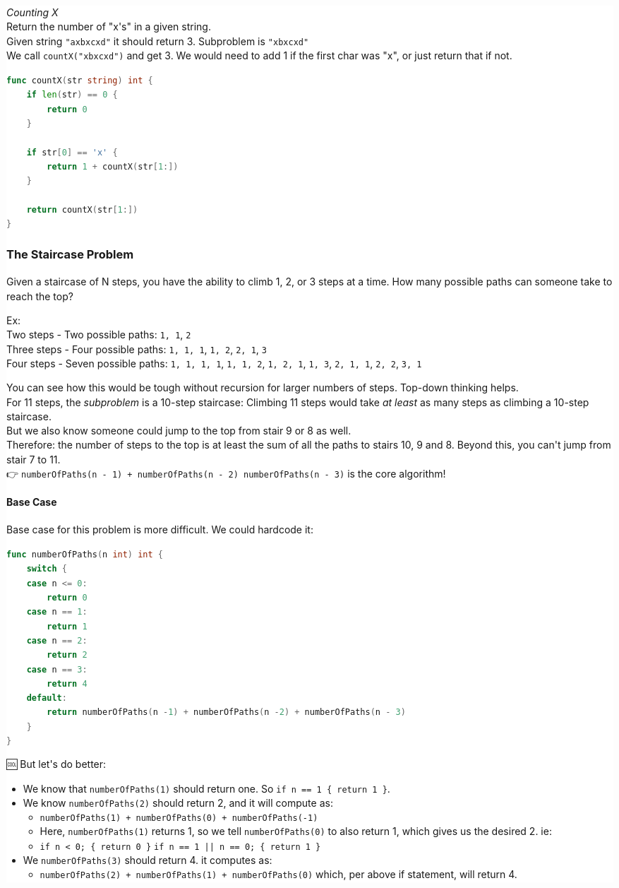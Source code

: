 _Counting X_  
Return the number of "x's" in a given string.  
Given string `"axbxcxd"` it should return 3. Subproblem is `"xbxcxd"`  
We call `countX("xbxcxd")` and get 3. We would need to add 1 if the first char was "x", or just return that if not.
```go
func countX(str string) int {
    if len(str) == 0 {
        return 0
    }

    if str[0] == 'x' {
        return 1 + countX(str[1:])
    }

    return countX(str[1:])
}
```

### The Staircase Problem
Given a staircase of N steps, you have the ability to climb 1, 2, or 3 steps at a time. 
How many possible paths can someone take to reach the top?

Ex:  
Two steps - Two possible paths: `1, 1`, `2`  
Three steps - Four possible paths: `1, 1, 1`, `1, 2`, `2, 1`, `3`  
Four steps - Seven possible paths: `1, 1, 1, 1`, `1, 1, 2`, `1, 2, 1`, `1, 3`, `2, 1, 1`, `2, 2`, `3, 1`

You can see how this would be tough without recursion for larger numbers of steps. Top-down thinking helps.  
For 11 steps, the _subproblem_ is a 10-step staircase: Climbing 11 steps would take _at least_ as many steps as climbing a 10-step staircase.  
But we also know someone could jump to the top from stair 9 or 8 as well.  
Therefore: the number of steps to the top is at least the sum of all the paths to stairs 10, 9 and 8. Beyond this, you can't jump from stair 7 to 11.  
👉 `numberOfPaths(n - 1) + numberOfPaths(n - 2) numberOfPaths(n - 3)` is the core algorithm! 
#### Base Case
Base case for this problem is more difficult. We could hardcode it:
```go
func numberOfPaths(n int) int {
	switch {
	case n <= 0:
		return 0
	case n == 1:
		return 1
	case n == 2:
		return 2
	case n == 3:
		return 4
	default:
		return numberOfPaths(n -1) + numberOfPaths(n -2) + numberOfPaths(n - 3)
	}
}
```
🆒 But let's do better:
- We know that `numberOfPaths(1)` should return one. So `if n == 1 { return 1 }`.  
- We know `numberOfPaths(2)` should return 2, and it will compute as:
  - `numberOfPaths(1) + numberOfPaths(0) + numberOfPaths(-1)` 
  - Here, `numberOfPaths(1)` returns 1, so we tell `numberOfPaths(0)` to also return 1, which gives us the desired 2. ie:
  - `if n < 0; { return 0 }` `if n == 1 || n == 0; { return 1 }`
- We `numberOfPaths(3)` should return 4. it computes as:
  - `numberOfPaths(2) + numberOfPaths(1) + numberOfPaths(0)` which, per above if statement, will return 4.